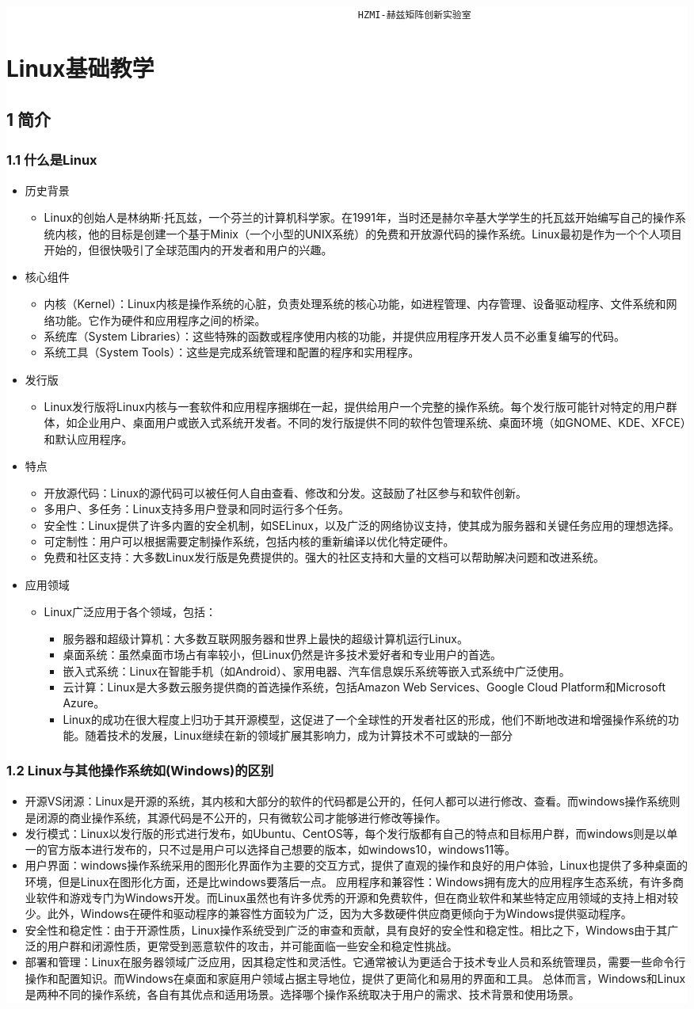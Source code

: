                                                                   HZMI-赫兹矩阵创新实验室
# Linux基础教学

## 1 简介

### 1.1 什么是Linux
- 历史背景
    - Linux的创始人是林纳斯·托瓦兹，一个芬兰的计算机科学家。在1991年，当时还是赫尔辛基大学学生的托瓦兹开始编写自己的操作系统内核，他的目标是创建一个基于Minix（一个小型的UNIX系统）的免费和开放源代码的操作系统。Linux最初是作为一个个人项目开始的，但很快吸引了全球范围内的开发者和用户的兴趣。

- 核心组件
    - 内核（Kernel）：Linux内核是操作系统的心脏，负责处理系统的核心功能，如进程管理、内存管理、设备驱动程序、文件系统和网络功能。它作为硬件和应用程序之间的桥梁。
    - 系统库（System Libraries）：这些特殊的函数或程序使用内核的功能，并提供应用程序开发人员不必重复编写的代码。
    - 系统工具（System Tools）：这些是完成系统管理和配置的程序和实用程序。

- 发行版
    - Linux发行版将Linux内核与一套软件和应用程序捆绑在一起，提供给用户一个完整的操作系统。每个发行版可能针对特定的用户群体，如企业用户、桌面用户或嵌入式系统开发者。不同的发行版提供不同的软件包管理系统、桌面环境（如GNOME、KDE、XFCE）和默认应用程序。

- 特点
    - 开放源代码：Linux的源代码可以被任何人自由查看、修改和分发。这鼓励了社区参与和软件创新。
    - 多用户、多任务：Linux支持多用户登录和同时运行多个任务。
    - 安全性：Linux提供了许多内置的安全机制，如SELinux，以及广泛的网络协议支持，使其成为服务器和关键任务应用的理想选择。
    - 可定制性：用户可以根据需要定制操作系统，包括内核的重新编译以优化特定硬件。
    - 免费和社区支持：大多数Linux发行版是免费提供的。强大的社区支持和大量的文档可以帮助解决问题和改进系统。

- 应用领域
    - Linux广泛应用于各个领域，包括：

        - 服务器和超级计算机：大多数互联网服务器和世界上最快的超级计算机运行Linux。
        - 桌面系统：虽然桌面市场占有率较小，但Linux仍然是许多技术爱好者和专业用户的首选。
        - 嵌入式系统：Linux在智能手机（如Android）、家用电器、汽车信息娱乐系统等嵌入式系统中广泛使用。
        - 云计算：Linux是大多数云服务提供商的首选操作系统，包括Amazon Web Services、Google Cloud Platform和Microsoft Azure。
        - Linux的成功在很大程度上归功于其开源模型，这促进了一个全球性的开发者社区的形成，他们不断地改进和增强操作系统的功能。随着技术的发展，Linux继续在新的领域扩展其影响力，成为计算技术不可或缺的一部分

### 1.2 Linux与其他操作系统如(Windows)的区别
- 开源VS闭源：Linux是开源的系统，其内核和大部分的软件的代码都是公开的，任何人都可以进行修改、查看。而windows操作系统则是闭源的商业操作系统，其源代码是不公开的，只有微软公司才能够进行修改等操作。
- 发行模式：Linux以发行版的形式进行发布，如Ubuntu、CentOS等，每个发行版都有自己的特点和目标用户群，而windows则是以单一的官方版本进行发布的，只不过是用户可以选择自己想要的版本，如windows10，windows11等。
- 用户界面：windows操作系统采用的图形化界面作为主要的交互方式，提供了直观的操作和良好的用户体验，Linux也提供了多种桌面的环境，但是Linux在图形化方面，还是比windows要落后一点。
应用程序和兼容性：Windows拥有庞大的应用程序生态系统，有许多商业软件和游戏专门为Windows开发。而Linux虽然也有许多优秀的开源和免费软件，但在商业软件和某些特定应用领域的支持上相对较少。此外，Windows在硬件和驱动程序的兼容性方面较为广泛，因为大多数硬件供应商更倾向于为Windows提供驱动程序。
- 安全性和稳定性：由于开源性质，Linux操作系统受到广泛的审查和贡献，具有良好的安全性和稳定性。相比之下，Windows由于其广泛的用户群和闭源性质，更常受到恶意软件的攻击，并可能面临一些安全和稳定性挑战。
- 部署和管理：Linux在服务器领域广泛应用，因其稳定性和灵活性。它通常被认为更适合于技术专业人员和系统管理员，需要一些命令行操作和配置知识。而Windows在桌面和家庭用户领域占据主导地位，提供了更简化和易用的界面和工具。
总体而言，Windows和Linux是两种不同的操作系统，各自有其优点和适用场景。选择哪个操作系统取决于用户的需求、技术背景和使用场景。

